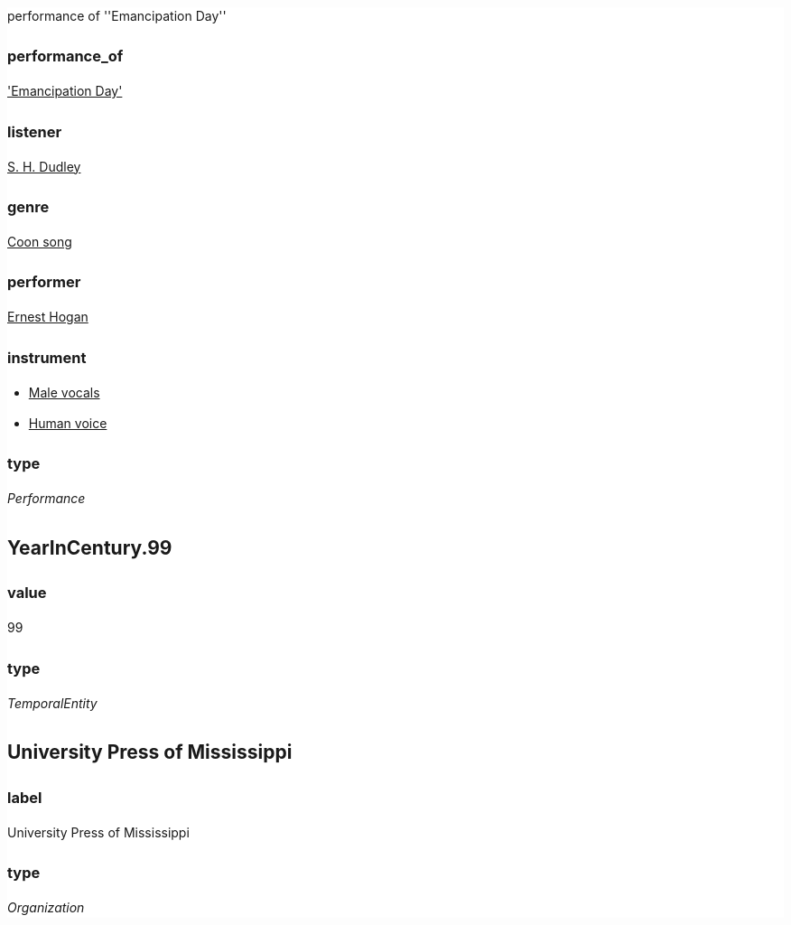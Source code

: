 
performance of ''Emancipation Day''

### performance_of


['Emancipation Day'](#'Emancipation-Day')

### listener


[S. H. Dudley](#S.-H.-Dudley)

### genre


[Coon song](#Coon-song)

### performer


[Ernest Hogan](#Ernest-Hogan)

### instrument

 - [Male vocals](#Male-vocals)

 - [Human voice](#Human-voice)

### type


*Performance*

## YearInCentury.99

### value


99

### type


*TemporalEntity*

## University Press of Mississippi

### label


University Press of Mississippi

### type


*Organization*

